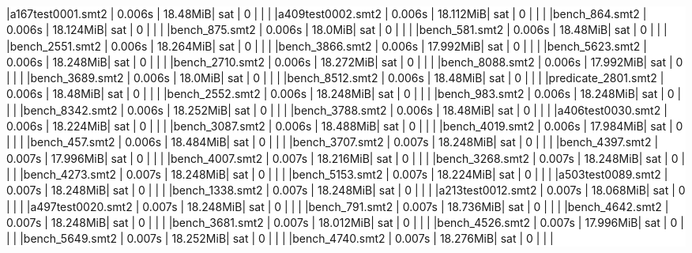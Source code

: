 |a167test0001.smt2                                            |    0.006s | 18.48MiB| sat | 0 |  |  |
|a409test0002.smt2                                            |    0.006s | 18.112MiB| sat | 0 |  |  |
|bench_864.smt2                                               |    0.006s | 18.124MiB| sat | 0 |  |  |
|bench_875.smt2                                               |    0.006s | 18.0MiB| sat | 0 |  |  |
|bench_581.smt2                                               |    0.006s | 18.48MiB| sat | 0 |  |  |
|bench_2551.smt2                                              |    0.006s | 18.264MiB| sat | 0 |  |  |
|bench_3866.smt2                                              |    0.006s | 17.992MiB| sat | 0 |  |  |
|bench_5623.smt2                                              |    0.006s | 18.248MiB| sat | 0 |  |  |
|bench_2710.smt2                                              |    0.006s | 18.272MiB| sat | 0 |  |  |
|bench_8088.smt2                                              |    0.006s | 17.992MiB| sat | 0 |  |  |
|bench_3689.smt2                                              |    0.006s | 18.0MiB| sat | 0 |  |  |
|bench_8512.smt2                                              |    0.006s | 18.48MiB| sat | 0 |  |  |
|predicate_2801.smt2                                          |    0.006s | 18.48MiB| sat | 0 |  |  |
|bench_2552.smt2                                              |    0.006s | 18.248MiB| sat | 0 |  |  |
|bench_983.smt2                                               |    0.006s | 18.248MiB| sat | 0 |  |  |
|bench_8342.smt2                                              |    0.006s | 18.252MiB| sat | 0 |  |  |
|bench_3788.smt2                                              |    0.006s | 18.48MiB| sat | 0 |  |  |
|a406test0030.smt2                                            |    0.006s | 18.224MiB| sat | 0 |  |  |
|bench_3087.smt2                                              |    0.006s | 18.488MiB| sat | 0 |  |  |
|bench_4019.smt2                                              |    0.006s | 17.984MiB| sat | 0 |  |  |
|bench_457.smt2                                               |    0.006s | 18.484MiB| sat | 0 |  |  |
|bench_3707.smt2                                              |    0.007s | 18.248MiB| sat | 0 |  |  |
|bench_4397.smt2                                              |    0.007s | 17.996MiB| sat | 0 |  |  |
|bench_4007.smt2                                              |    0.007s | 18.216MiB| sat | 0 |  |  |
|bench_3268.smt2                                              |    0.007s | 18.248MiB| sat | 0 |  |  |
|bench_4273.smt2                                              |    0.007s | 18.248MiB| sat | 0 |  |  |
|bench_5153.smt2                                              |    0.007s | 18.224MiB| sat | 0 |  |  |
|a503test0089.smt2                                            |    0.007s | 18.248MiB| sat | 0 |  |  |
|bench_1338.smt2                                              |    0.007s | 18.248MiB| sat | 0 |  |  |
|a213test0012.smt2                                            |    0.007s | 18.068MiB| sat | 0 |  |  |
|a497test0020.smt2                                            |    0.007s | 18.248MiB| sat | 0 |  |  |
|bench_791.smt2                                               |    0.007s | 18.736MiB| sat | 0 |  |  |
|bench_4642.smt2                                              |    0.007s | 18.248MiB| sat | 0 |  |  |
|bench_3681.smt2                                              |    0.007s | 18.012MiB| sat | 0 |  |  |
|bench_4526.smt2                                              |    0.007s | 17.996MiB| sat | 0 |  |  |
|bench_5649.smt2                                              |    0.007s | 18.252MiB| sat | 0 |  |  |
|bench_4740.smt2                                              |    0.007s | 18.276MiB| sat | 0 |  |  |